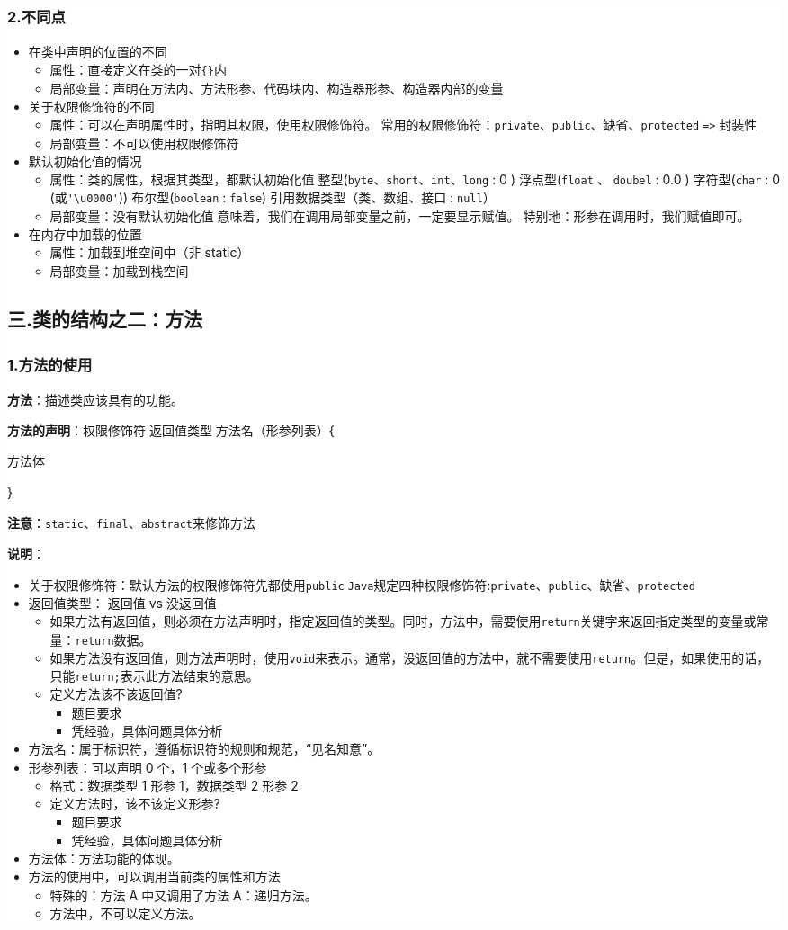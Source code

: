 ### 2.不同点

- 在类中声明的位置的不同
  - 属性：直接定义在类的一对`{}`内
  - 局部变量：声明在方法内、方法形参、代码块内、构造器形参、构造器内部的变量
- 关于权限修饰符的不同
  - 属性：可以在声明属性时，指明其权限，使用权限修饰符。
    常用的权限修饰符：`private`、`public`、缺省、`protected` `=>` 封装性
  - 局部变量：不可以使用权限修饰符
- 默认初始化值的情况
  - 属性：类的属性，根据其类型，都默认初始化值
    整型(`byte`、`short`、`int`、`long` : 0 )
    浮点型(`float` 、 `doubel` : 0.0 )
    字符型(`char` : 0 (或`'\u0000'`))
    布尔型(`boolean` : `false`)
    引用数据类型（类、数组、接口 : `null`）
  - 局部变量：没有默认初始化值
    意味着，我们在调用局部变量之前，一定要显示赋值。
    特别地：形参在调用时，我们赋值即可。
- 在内存中加载的位置
  - 属性：加载到堆空间中（非 static）
  - 局部变量：加载到栈空间

## 三.类的结构之二：方法

### 1.方法的使用

**方法**：描述类应该具有的功能。

**方法的声明**：权限修饰符 返回值类型 方法名（形参列表）{

方法体

}

**注意**：`static`、`final`、`abstract`来修饰方法

**说明**：

- 关于权限修饰符：默认方法的权限修饰符先都使用`public`
  `Java`规定四种权限修饰符:`private`、`public`、缺省、`protected`
- 返回值类型： 返回值 vs 没返回值
  - 如果方法有返回值，则必须在方法声明时，指定返回值的类型。同时，方法中，需要使用`return`关键字来返回指定类型的变量或常量：`return`数据。
  - 如果方法没有返回值，则方法声明时，使用`void`来表示。通常，没返回值的方法中，就不需要使用`return`。但是，如果使用的话，只能`return;`表示此方法结束的意思。
  - 定义方法该不该返回值?
    - 题目要求
    - 凭经验，具体问题具体分析
- 方法名：属于标识符，遵循标识符的规则和规范，“见名知意”。
- 形参列表：可以声明 0 个，1 个或多个形参
  - 格式：数据类型 1 形参 1，数据类型 2 形参 2
  - 定义方法时，该不该定义形参?
    - 题目要求
    - 凭经验，具体问题具体分析
- 方法体：方法功能的体现。
- 方法的使用中，可以调用当前类的属性和方法
  - 特殊的：方法 A 中又调用了方法 A：递归方法。
  - 方法中，不可以定义方法。
